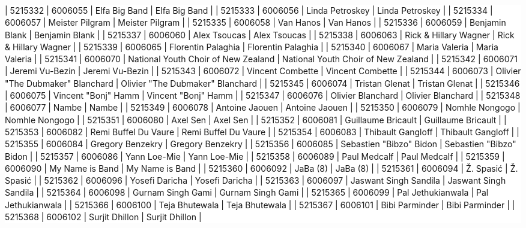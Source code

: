 | 5215332 | 6006055 | Elfa Big Band | Elfa Big Band |
| 5215333 | 6006056 | Linda Petroskey | Linda Petroskey |
| 5215334 | 6006057 | Meister Pilgram | Meister Pilgram |
| 5215335 | 6006058 | Van Hanos | Van Hanos |
| 5215336 | 6006059 | Benjamin Blank | Benjamin Blank |
| 5215337 | 6006060 | Alex Tsoucas | Alex Tsoucas |
| 5215338 | 6006063 | Rick & Hillary Wagner | Rick & Hillary Wagner |
| 5215339 | 6006065 | Florentin Palaghia | Florentin Palaghia |
| 5215340 | 6006067 | Maria Valeria | Maria Valeria |
| 5215341 | 6006070 | National Youth Choir of New Zealand | National Youth Choir of New Zealand |
| 5215342 | 6006071 | Jeremi Vu-Bezin | Jeremi Vu-Bezin |
| 5215343 | 6006072 | Vincent Combette | Vincent Combette |
| 5215344 | 6006073 | Olivier "The Dubmaker" Blanchard | Olivier "The Dubmaker" Blanchard |
| 5215345 | 6006074 | Tristan Glenat | Tristan Glenat |
| 5215346 | 6006075 | Vincent "Bonj" Hamm | Vincent "Bonj" Hamm |
| 5215347 | 6006076 | Olivier Blanchard | Olivier Blanchard |
| 5215348 | 6006077 | Nambe | Nambe |
| 5215349 | 6006078 | Antoine Jaouen | Antoine Jaouen |
| 5215350 | 6006079 | Nomhle Nongogo | Nomhle Nongogo |
| 5215351 | 6006080 | Axel Sen | Axel Sen |
| 5215352 | 6006081 | Guillaume Bricault | Guillaume Bricault |
| 5215353 | 6006082 | Remi Buffel Du Vaure | Remi Buffel Du Vaure |
| 5215354 | 6006083 | Thibault Gangloff | Thibault Gangloff |
| 5215355 | 6006084 | Gregory Benzekry | Gregory Benzekry |
| 5215356 | 6006085 | Sebastien "Bibzo" Bidon | Sebastien "Bibzo" Bidon |
| 5215357 | 6006086 | Yann Loe-Mie | Yann Loe-Mie |
| 5215358 | 6006089 | Paul Medcalf | Paul Medcalf |
| 5215359 | 6006090 | My Name is Band | My Name is Band |
| 5215360 | 6006092 | JaBa (8) | JaBa (8) |
| 5215361 | 6006094 | Ž. Spasić | Ž. Spasić |
| 5215362 | 6006096 | Yosefi Daricha | Yosefi Daricha |
| 5215363 | 6006097 | Jaswant Singh Sandila | Jaswant Singh Sandila |
| 5215364 | 6006098 | Gurnam Singh Gami | Gurnam Singh Gami |
| 5215365 | 6006099 | Pal Jethukianwala | Pal Jethukianwala |
| 5215366 | 6006100 | Teja Bhutewala | Teja Bhutewala |
| 5215367 | 6006101 | Bibi Parminder | Bibi Parminder |
| 5215368 | 6006102 | Surjit Dhillon | Surjit Dhillon |